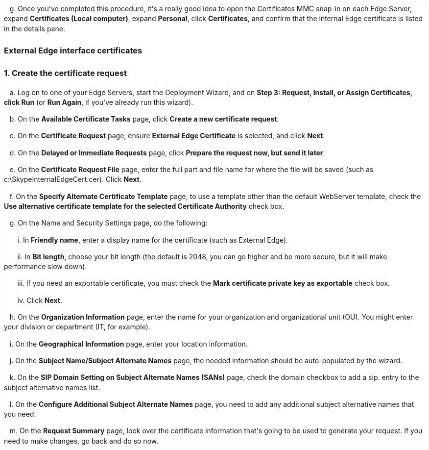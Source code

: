 &nbsp;&nbsp;&nbsp;g. Once you've completed this procedure, it's a really good idea to open the Certificates MMC snap-in on each Edge Server, expand **Certificates (Local computer)**, expand **Personal**, click **Certificates**, and confirm that the internal Edge certificate is listed in the details pane.
    
### External Edge interface certificates

 
### 1. Create the certificate request

&nbsp;&nbsp;&nbsp;a. Log on to one of your Edge Servers, start the Deployment Wizard, and on **Step 3: Request, Install, or Assign Certificates, click Run** (or **Run Again**, if you've already run this wizard).
    
&nbsp;&nbsp;&nbsp;b. On the **Available Certificate Tasks** page, click **Create a new certificate request**.
    
&nbsp;&nbsp;&nbsp;c. On the **Certificate Request** page, ensure **External Edge Certificate** is selected, and click **Next**.
    
&nbsp;&nbsp;&nbsp;d. On the **Delayed or Immediate Requests** page, click **Prepare the request now, but send it later**.
    
&nbsp;&nbsp;&nbsp;e. On the **Certificate Request File** page, enter the full part and file name for where the file will be saved (such as c:\SkypeInternalEdgeCert.cer). Click **Next**.
    
&nbsp;&nbsp;&nbsp;f. On the **Specify Alternate Certificate Template** page, to use a template other than the default WebServer template, check the **Use alternative certificate template for the selected Certificate Authority** check box.
    
&nbsp;&nbsp;&nbsp;g. On the Name and Security Settings page, do the following:
    
&nbsp;&nbsp;&nbsp;&nbsp;&nbsp;&nbsp;   i. In **Friendly name**, enter a display name for the certificate (such as External Edge).
    
 &nbsp;&nbsp;&nbsp;&nbsp;&nbsp;&nbsp;  ii. In **Bit length**, choose your bit length (the default is 2048, you can go higher and be more secure, but it will make performance slow down).
    
 &nbsp;&nbsp;&nbsp;&nbsp;&nbsp;&nbsp;  iii. If you need an exportable certificate, you must check the **Mark certificate private key as exportable** check box.
    
  &nbsp;&nbsp;&nbsp;&nbsp;&nbsp;&nbsp; iv. Click **Next**.
    
&nbsp;&nbsp;&nbsp;h. On the **Organization Information** page, enter the name for your organization and organizational unit (OU). You might enter your division or department (IT, for example).
    
&nbsp;&nbsp;&nbsp;i. On the **Geographical Information** page, enter your location information.
    
&nbsp;&nbsp;&nbsp;j. On the **Subject Name/Subject Alternate Names** page, the needed information should be auto-populated by the wizard.
    
&nbsp;&nbsp;&nbsp;k. On the **SIP Domain Setting on Subject Alternate Names (SANs)** page, check the domain checkbox to add a sip.<sipdomain> entry to the subject alternative names list.
    
&nbsp;&nbsp;&nbsp;l. On the **Configure Additional Subject Alternate Names** page, you need to add any additional subject alternative names that you need.
    
&nbsp;&nbsp;&nbsp;m. On the **Request Summary** page, look over the certificate information that's going to be used to generate your request. If you need to make changes, go back and do so now.
    